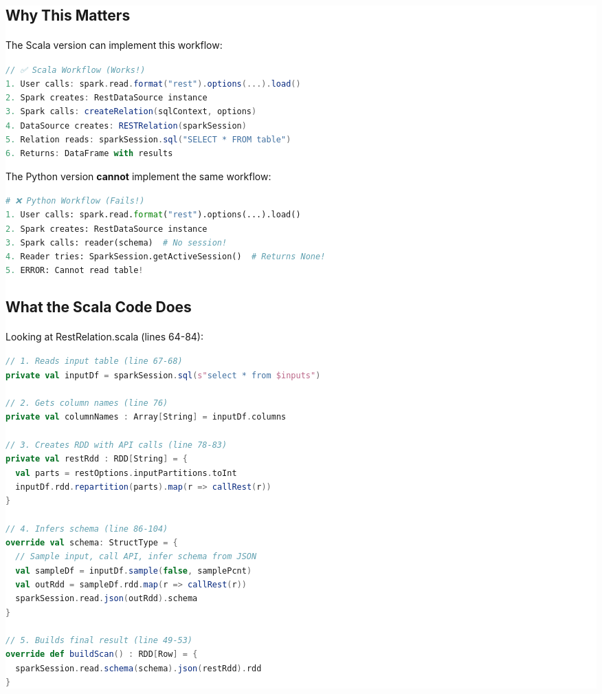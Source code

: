 ## Why This Matters

The Scala version can implement this workflow:

```scala
// ✅ Scala Workflow (Works!)
1. User calls: spark.read.format("rest").options(...).load()
2. Spark creates: RestDataSource instance
3. Spark calls: createRelation(sqlContext, options)
4. DataSource creates: RESTRelation(sparkSession)
5. Relation reads: sparkSession.sql("SELECT * FROM table")
6. Returns: DataFrame with results
```

The Python version **cannot** implement the same workflow:

```python
# ❌ Python Workflow (Fails!)
1. User calls: spark.read.format("rest").options(...).load()
2. Spark creates: RestDataSource instance
3. Spark calls: reader(schema)  # No session!
4. Reader tries: SparkSession.getActiveSession()  # Returns None!
5. ERROR: Cannot read table!
```

## What the Scala Code Does

Looking at RestRelation.scala (lines 64-84):

```scala
// 1. Reads input table (line 67-68)
private val inputDf = sparkSession.sql(s"select * from $inputs")

// 2. Gets column names (line 76)
private val columnNames : Array[String] = inputDf.columns

// 3. Creates RDD with API calls (line 78-83)
private val restRdd : RDD[String] = {
  val parts = restOptions.inputPartitions.toInt
  inputDf.rdd.repartition(parts).map(r => callRest(r))
}

// 4. Infers schema (line 86-104)
override val schema: StructType = {
  // Sample input, call API, infer schema from JSON
  val sampleDf = inputDf.sample(false, samplePcnt)
  val outRdd = sampleDf.rdd.map(r => callRest(r))
  sparkSession.read.json(outRdd).schema
}

// 5. Builds final result (line 49-53)
override def buildScan() : RDD[Row] = {
  sparkSession.read.schema(schema).json(restRdd).rdd
}
```
